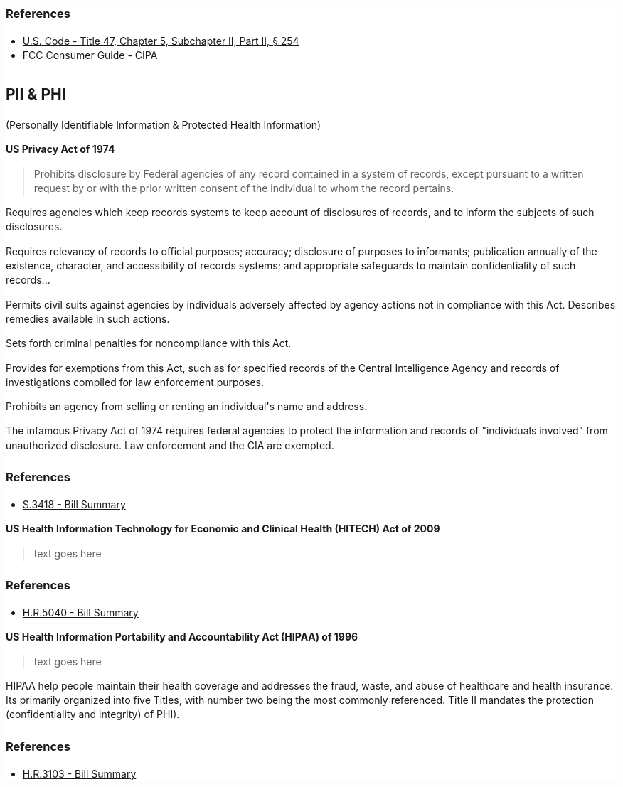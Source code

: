 ### References
* [U.S. Code - Title 47, Chapter 5, Subchapter II, Part II, § 254](https://www.law.cornell.edu/uscode/text/47/254#1_B)
* [FCC Consumer Guide - CIPA](https://www.fcc.gov/consumers/guides/childrens-internet-protection-act)

## PII & PHI 
(Personally Identifiable Information & Protected Health Information)

**US Privacy Act of 1974**
> Prohibits disclosure by Federal agencies of any record contained in a system of records, except pursuant to a written request by or with the prior written consent of the individual to whom the record pertains. 

Requires agencies which keep records systems to keep account of disclosures of records, and to inform the subjects of such disclosures.

Requires relevancy of records to official purposes; accuracy; disclosure of purposes to informants; publication annually of the existence, character, and accessibility of records systems; and appropriate safeguards to maintain confidentiality of such records...

Permits civil suits against agencies by individuals adversely affected by agency actions not in compliance with this Act. Describes remedies available in such actions.

Sets forth criminal penalties for noncompliance with this Act.

Provides for exemptions from this Act, such as for specified records of the Central Intelligence Agency and records of investigations compiled for law enforcement purposes.

Prohibits an agency from selling or renting an individual's name and address.

The infamous Privacy Act of 1974 requires federal agencies to protect the information and records of "individuals involved" from unauthorized disclosure. Law enforcement and the CIA are exempted. 

### References
* [S.3418 - Bill Summary](https://www.congress.gov/bill/93rd-congress/senate-bill/3418)


**US Health Information Technology for Economic and Clinical Health (HITECH) Act of 2009**
> text goes here

### References
* [H.R.5040 - Bill Summary](https://www.congress.gov/bill/111th-congress/house-bill/5040)


**US Health Information Portability and Accountability Act (HIPAA) of 1996**
> text goes here

HIPAA help people maintain their health coverage and addresses the fraud, waste, and abuse of healthcare and health insurance. Its primarily organized into five Titles, with number two being the most commonly referenced. Title II mandates the protection (confidentiality and integrity) of PHI).

### References
* [H.R.3103 - Bill Summary](https://www.congress.gov/bill/104th-congress/house-bill/3103)
